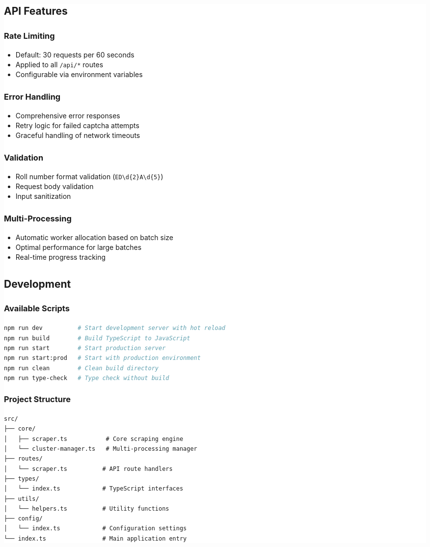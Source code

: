 ## API Features

### Rate Limiting
- Default: 30 requests per 60 seconds
- Applied to all `/api/*` routes
- Configurable via environment variables

### Error Handling
- Comprehensive error responses
- Retry logic for failed captcha attempts
- Graceful handling of network timeouts

### Validation
- Roll number format validation (`ED\d{2}A\d{5}`)
- Request body validation
- Input sanitization

### Multi-Processing
- Automatic worker allocation based on batch size
- Optimal performance for large batches
- Real-time progress tracking

## Development

### Available Scripts

```bash
npm run dev          # Start development server with hot reload
npm run build        # Build TypeScript to JavaScript
npm run start        # Start production server
npm run start:prod   # Start with production environment
npm run clean        # Clean build directory
npm run type-check   # Type check without build
```

### Project Structure

```
src/
├── core/
│   ├── scraper.ts           # Core scraping engine
│   └── cluster-manager.ts   # Multi-processing manager
├── routes/
│   └── scraper.ts          # API route handlers
├── types/
│   └── index.ts            # TypeScript interfaces
├── utils/
│   └── helpers.ts          # Utility functions
├── config/
│   └── index.ts            # Configuration settings
└── index.ts                # Main application entry
```
